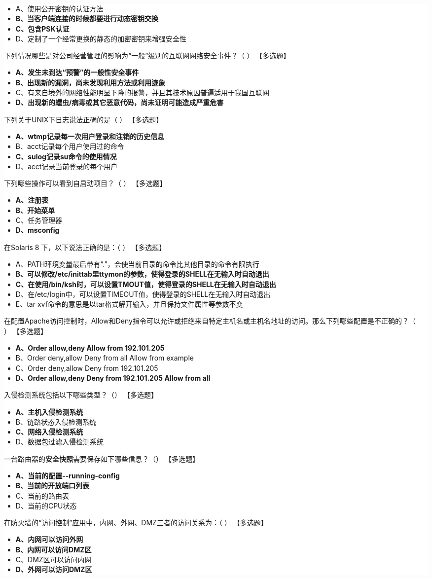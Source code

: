 - A、使用公开密钥的认证方法
- **B、当客户端连接的时候都要进行动态密钥交换**
- **C、包含PSK认证**
- D、定制了一个经常更换的静态的加密密钥来增强安全性

下列情况哪些是对公司经营管理的影响为“一般”级别的互联网网络安全事件？（ ） 【多选题】

- **A、发生未到达“预警”的一般性安全事件**
- **B、出现新的漏洞，尚未发现利用方法或利用迹象**
- C、有来自境外的网络性能明显下降的报警，并且其技术原因普遍适用于我国互联网
- **D、出现新的蠕虫/病毒或其它恶意代码，尚未证明可能造成严重危害**

下列关于UNIX下日志说法正确的是（ ） 【多选题】

- **A、wtmp记录每一次用户登录和注销的历史信息**
- B、acct记录每个用户使用过的命令
- **C、sulog记录su命令的使用情况**
- D、acct记录当前登录的每个用户

下列哪些操作可以看到自启动项目？（ ） 【多选题】

- **A、注册表**
- **B、开始菜单**
- C、任务管理器
- **D、msconfig**

在Solaris 8 下，以下说法正确的是：（ ） 【多选题】

- A、PATH环境变量最后带有“.”，会使当前目录的命令比其他目录的命令有限执行
- **B、可以修改/etc/inittab里ttymon的参数，使得登录的SHELL在无输入时自动退出**
- **C、在使用/bin/ksh时，可以设置TMOUT值，使得登录的SHELL在无输入时自动退出**
- D、在/etc/login中，可以设置TIMEOUT值，使得登录的SHELL在无输入时自动退出
- E、tar xvf命令的意思是以tar格式解开输入，并且保持文件属性等参数不变

在配置Apache访问控制时，Allow和Deny指令可以允许或拒绝来自特定主机名或主机名地址的访问。那么下列哪些配置是不正确的？（ ） 【多选题】

- **A、Order allow,deny Allow from 192.101.205**
- B、Order deny,allow Deny from all Allow from example
- C、Order deny,allow Deny from 192.101.205
- **D、Order allow,deny Deny from 192.101.205 Allow from all**

入侵检测系统包括以下哪些类型？（） 【多选题】

- **A、主机入侵检测系统**
- B、链路状态入侵检测系统
- **C、网络入侵检测系统**
- D、数据包过滤入侵检测系统

一台路由器的**安全快照**需要保存如下哪些信息？（） 【多选题】

- **A、当前的配置--running-config**
- **B、当前的开放端口列表**
- C、当前的路由表
- D、当前的CPU状态

在防火墙的“访问控制”应用中，内网、外网、DMZ三者的访问关系为：（ ） 【多选题】

- **A、内网可以访问外网**
- **B、内网可以访问DMZ区**
- C、DMZ区可以访问内网
- **D、外网可以访问DMZ区**
